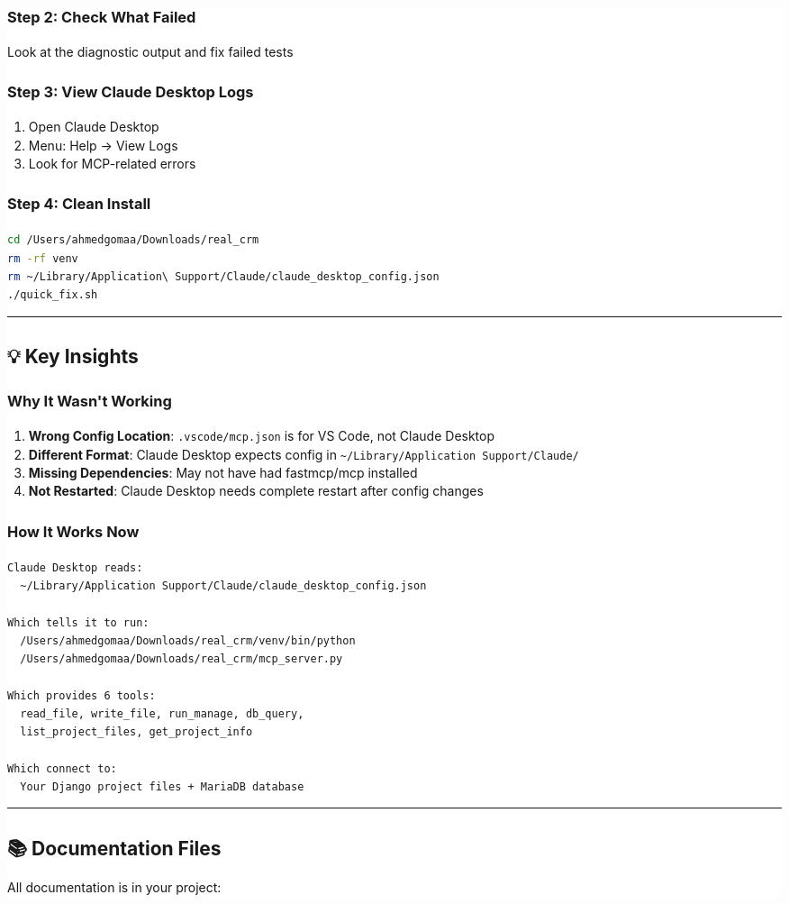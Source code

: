 ### Step 2: Check What Failed
Look at the diagnostic output and fix failed tests

### Step 3: View Claude Desktop Logs
1. Open Claude Desktop
2. Menu: Help → View Logs
3. Look for MCP-related errors

### Step 4: Clean Install
```bash
cd /Users/ahmedgomaa/Downloads/real_crm
rm -rf venv
rm ~/Library/Application\ Support/Claude/claude_desktop_config.json
./quick_fix.sh
```

---

## 💡 Key Insights

### Why It Wasn't Working

1. **Wrong Config Location**: `.vscode/mcp.json` is for VS Code, not Claude Desktop
2. **Different Format**: Claude Desktop expects config in `~/Library/Application Support/Claude/`
3. **Missing Dependencies**: May not have had fastmcp/mcp installed
4. **Not Restarted**: Claude Desktop needs complete restart after config changes

### How It Works Now

```
Claude Desktop reads:
  ~/Library/Application Support/Claude/claude_desktop_config.json
  
Which tells it to run:
  /Users/ahmedgomaa/Downloads/real_crm/venv/bin/python
  /Users/ahmedgomaa/Downloads/real_crm/mcp_server.py
  
Which provides 6 tools:
  read_file, write_file, run_manage, db_query,
  list_project_files, get_project_info
  
Which connect to:
  Your Django project files + MariaDB database
```

---

## 📚 Documentation Files

All documentation is in your project:
